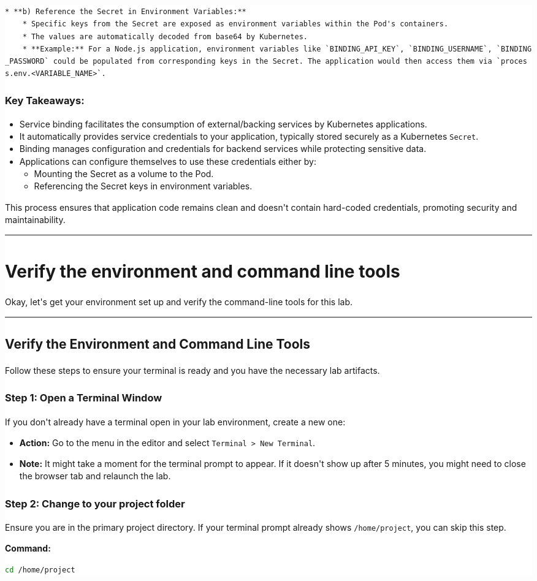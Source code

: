     * **b) Reference the Secret in Environment Variables:**
        * Specific keys from the Secret are exposed as environment variables within the Pod's containers.
        * The values are automatically decoded from base64 by Kubernetes.
        * **Example:** For a Node.js application, environment variables like `BINDING_API_KEY`, `BINDING_USERNAME`, `BINDING_PASSWORD` could be populated from corresponding keys in the Secret. The application would then access them via `process.env.<VARIABLE_NAME>`.

### Key Takeaways:

* Service binding facilitates the consumption of external/backing services by Kubernetes applications.
* It automatically provides service credentials to your application, typically stored securely as a Kubernetes `Secret`.
* Binding manages configuration and credentials for backend services while protecting sensitive data.
* Applications can configure themselves to use these credentials either by:
    * Mounting the Secret as a volume to the Pod.
    * Referencing the Secret keys in environment variables.

This process ensures that application code remains clean and doesn't contain hard-coded credentials, promoting security and maintainability.

---

# Verify the environment and command line tools

Okay, let's get your environment set up and verify the command-line tools for this lab.

---

## Verify the Environment and Command Line Tools

Follow these steps to ensure your terminal is ready and you have the necessary lab artifacts.

### Step 1: Open a Terminal Window

If you don't already have a terminal open in your lab environment, create a new one:

* **Action:** Go to the menu in the editor and select `Terminal > New Terminal`.

* **Note:** It might take a moment for the terminal prompt to appear. If it doesn't show up after 5 minutes, you might need to close the browser tab and relaunch the lab.

### Step 2: Change to your project folder

Ensure you are in the primary project directory. If your terminal prompt already shows `/home/project`, you can skip this step.

**Command:**

```bash
cd /home/project
```
